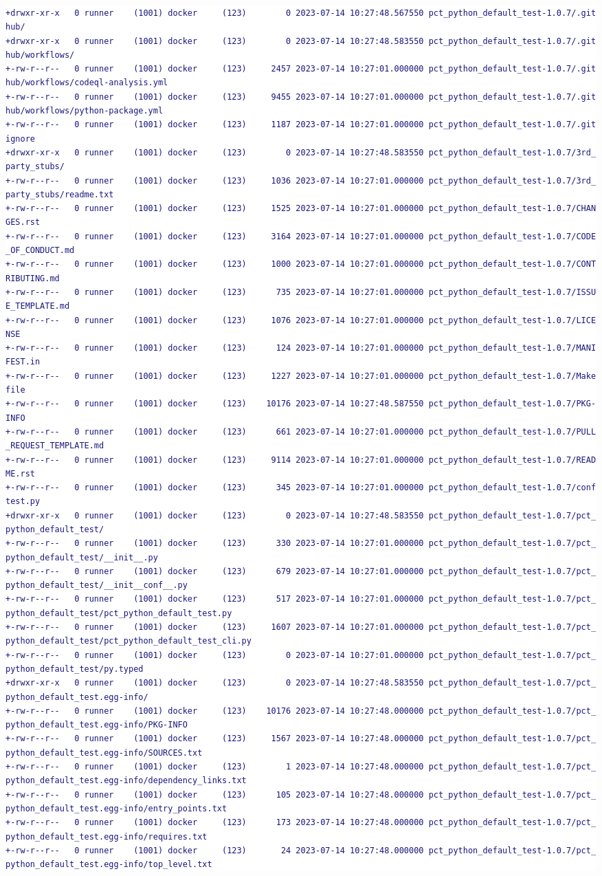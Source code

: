 ```diff
+drwxr-xr-x   0 runner    (1001) docker     (123)        0 2023-07-14 10:27:48.567550 pct_python_default_test-1.0.7/.github/
+drwxr-xr-x   0 runner    (1001) docker     (123)        0 2023-07-14 10:27:48.583550 pct_python_default_test-1.0.7/.github/workflows/
+-rw-r--r--   0 runner    (1001) docker     (123)     2457 2023-07-14 10:27:01.000000 pct_python_default_test-1.0.7/.github/workflows/codeql-analysis.yml
+-rw-r--r--   0 runner    (1001) docker     (123)     9455 2023-07-14 10:27:01.000000 pct_python_default_test-1.0.7/.github/workflows/python-package.yml
+-rw-r--r--   0 runner    (1001) docker     (123)     1187 2023-07-14 10:27:01.000000 pct_python_default_test-1.0.7/.gitignore
+drwxr-xr-x   0 runner    (1001) docker     (123)        0 2023-07-14 10:27:48.583550 pct_python_default_test-1.0.7/3rd_party_stubs/
+-rw-r--r--   0 runner    (1001) docker     (123)     1036 2023-07-14 10:27:01.000000 pct_python_default_test-1.0.7/3rd_party_stubs/readme.txt
+-rw-r--r--   0 runner    (1001) docker     (123)     1525 2023-07-14 10:27:01.000000 pct_python_default_test-1.0.7/CHANGES.rst
+-rw-r--r--   0 runner    (1001) docker     (123)     3164 2023-07-14 10:27:01.000000 pct_python_default_test-1.0.7/CODE_OF_CONDUCT.md
+-rw-r--r--   0 runner    (1001) docker     (123)     1000 2023-07-14 10:27:01.000000 pct_python_default_test-1.0.7/CONTRIBUTING.md
+-rw-r--r--   0 runner    (1001) docker     (123)      735 2023-07-14 10:27:01.000000 pct_python_default_test-1.0.7/ISSUE_TEMPLATE.md
+-rw-r--r--   0 runner    (1001) docker     (123)     1076 2023-07-14 10:27:01.000000 pct_python_default_test-1.0.7/LICENSE
+-rw-r--r--   0 runner    (1001) docker     (123)      124 2023-07-14 10:27:01.000000 pct_python_default_test-1.0.7/MANIFEST.in
+-rw-r--r--   0 runner    (1001) docker     (123)     1227 2023-07-14 10:27:01.000000 pct_python_default_test-1.0.7/Makefile
+-rw-r--r--   0 runner    (1001) docker     (123)    10176 2023-07-14 10:27:48.587550 pct_python_default_test-1.0.7/PKG-INFO
+-rw-r--r--   0 runner    (1001) docker     (123)      661 2023-07-14 10:27:01.000000 pct_python_default_test-1.0.7/PULL_REQUEST_TEMPLATE.md
+-rw-r--r--   0 runner    (1001) docker     (123)     9114 2023-07-14 10:27:01.000000 pct_python_default_test-1.0.7/README.rst
+-rw-r--r--   0 runner    (1001) docker     (123)      345 2023-07-14 10:27:01.000000 pct_python_default_test-1.0.7/conftest.py
+drwxr-xr-x   0 runner    (1001) docker     (123)        0 2023-07-14 10:27:48.583550 pct_python_default_test-1.0.7/pct_python_default_test/
+-rw-r--r--   0 runner    (1001) docker     (123)      330 2023-07-14 10:27:01.000000 pct_python_default_test-1.0.7/pct_python_default_test/__init__.py
+-rw-r--r--   0 runner    (1001) docker     (123)      679 2023-07-14 10:27:01.000000 pct_python_default_test-1.0.7/pct_python_default_test/__init__conf__.py
+-rw-r--r--   0 runner    (1001) docker     (123)      517 2023-07-14 10:27:01.000000 pct_python_default_test-1.0.7/pct_python_default_test/pct_python_default_test.py
+-rw-r--r--   0 runner    (1001) docker     (123)     1607 2023-07-14 10:27:01.000000 pct_python_default_test-1.0.7/pct_python_default_test/pct_python_default_test_cli.py
+-rw-r--r--   0 runner    (1001) docker     (123)        0 2023-07-14 10:27:01.000000 pct_python_default_test-1.0.7/pct_python_default_test/py.typed
+drwxr-xr-x   0 runner    (1001) docker     (123)        0 2023-07-14 10:27:48.583550 pct_python_default_test-1.0.7/pct_python_default_test.egg-info/
+-rw-r--r--   0 runner    (1001) docker     (123)    10176 2023-07-14 10:27:48.000000 pct_python_default_test-1.0.7/pct_python_default_test.egg-info/PKG-INFO
+-rw-r--r--   0 runner    (1001) docker     (123)     1567 2023-07-14 10:27:48.000000 pct_python_default_test-1.0.7/pct_python_default_test.egg-info/SOURCES.txt
+-rw-r--r--   0 runner    (1001) docker     (123)        1 2023-07-14 10:27:48.000000 pct_python_default_test-1.0.7/pct_python_default_test.egg-info/dependency_links.txt
+-rw-r--r--   0 runner    (1001) docker     (123)      105 2023-07-14 10:27:48.000000 pct_python_default_test-1.0.7/pct_python_default_test.egg-info/entry_points.txt
+-rw-r--r--   0 runner    (1001) docker     (123)      173 2023-07-14 10:27:48.000000 pct_python_default_test-1.0.7/pct_python_default_test.egg-info/requires.txt
+-rw-r--r--   0 runner    (1001) docker     (123)       24 2023-07-14 10:27:48.000000 pct_python_default_test-1.0.7/pct_python_default_test.egg-info/top_level.txt
```